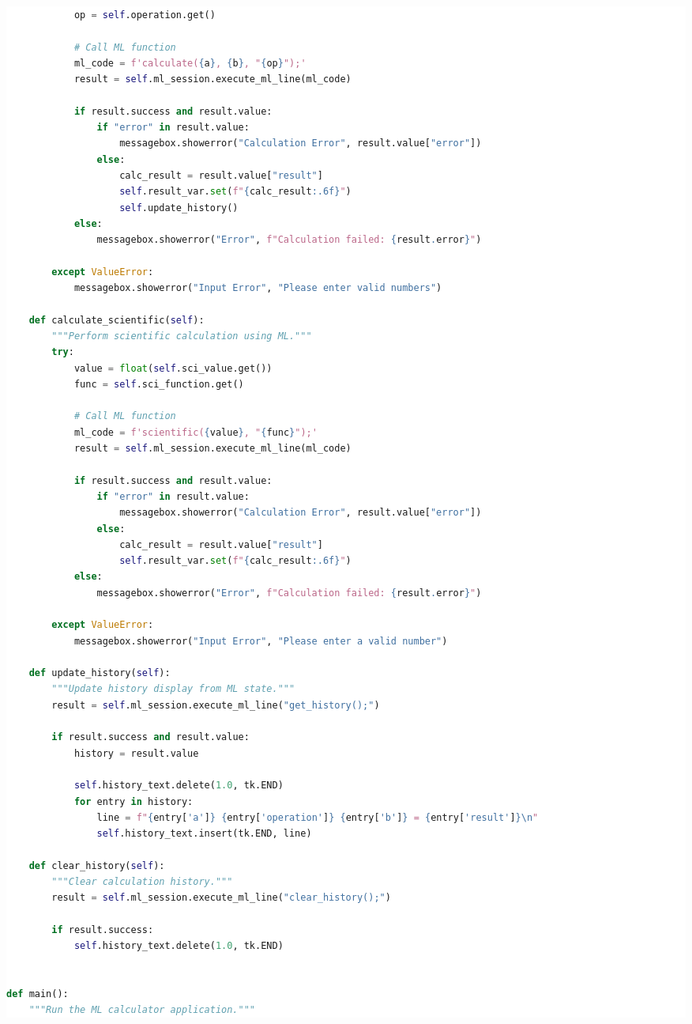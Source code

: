 ```python
            op = self.operation.get()

            # Call ML function
            ml_code = f'calculate({a}, {b}, "{op}");'
            result = self.ml_session.execute_ml_line(ml_code)

            if result.success and result.value:
                if "error" in result.value:
                    messagebox.showerror("Calculation Error", result.value["error"])
                else:
                    calc_result = result.value["result"]
                    self.result_var.set(f"{calc_result:.6f}")
                    self.update_history()
            else:
                messagebox.showerror("Error", f"Calculation failed: {result.error}")

        except ValueError:
            messagebox.showerror("Input Error", "Please enter valid numbers")

    def calculate_scientific(self):
        """Perform scientific calculation using ML."""
        try:
            value = float(self.sci_value.get())
            func = self.sci_function.get()

            # Call ML function
            ml_code = f'scientific({value}, "{func}");'
            result = self.ml_session.execute_ml_line(ml_code)

            if result.success and result.value:
                if "error" in result.value:
                    messagebox.showerror("Calculation Error", result.value["error"])
                else:
                    calc_result = result.value["result"]
                    self.result_var.set(f"{calc_result:.6f}")
            else:
                messagebox.showerror("Error", f"Calculation failed: {result.error}")

        except ValueError:
            messagebox.showerror("Input Error", "Please enter a valid number")

    def update_history(self):
        """Update history display from ML state."""
        result = self.ml_session.execute_ml_line("get_history();")

        if result.success and result.value:
            history = result.value

            self.history_text.delete(1.0, tk.END)
            for entry in history:
                line = f"{entry['a']} {entry['operation']} {entry['b']} = {entry['result']}\n"
                self.history_text.insert(tk.END, line)

    def clear_history(self):
        """Clear calculation history."""
        result = self.ml_session.execute_ml_line("clear_history();")

        if result.success:
            self.history_text.delete(1.0, tk.END)


def main():
    """Run the ML calculator application."""
```